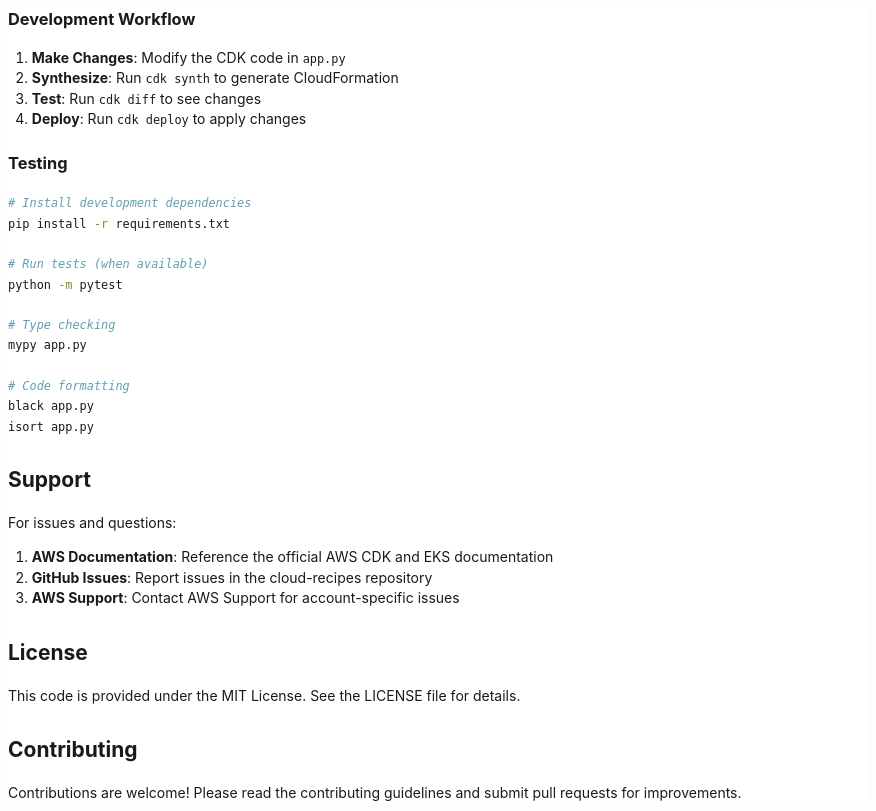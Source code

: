 ### Development Workflow

1. **Make Changes**: Modify the CDK code in `app.py`
2. **Synthesize**: Run `cdk synth` to generate CloudFormation
3. **Test**: Run `cdk diff` to see changes
4. **Deploy**: Run `cdk deploy` to apply changes

### Testing

```bash
# Install development dependencies
pip install -r requirements.txt

# Run tests (when available)
python -m pytest

# Type checking
mypy app.py

# Code formatting
black app.py
isort app.py
```

## Support

For issues and questions:

1. **AWS Documentation**: Reference the official AWS CDK and EKS documentation
2. **GitHub Issues**: Report issues in the cloud-recipes repository
3. **AWS Support**: Contact AWS Support for account-specific issues

## License

This code is provided under the MIT License. See the LICENSE file for details.

## Contributing

Contributions are welcome! Please read the contributing guidelines and submit pull requests for improvements.